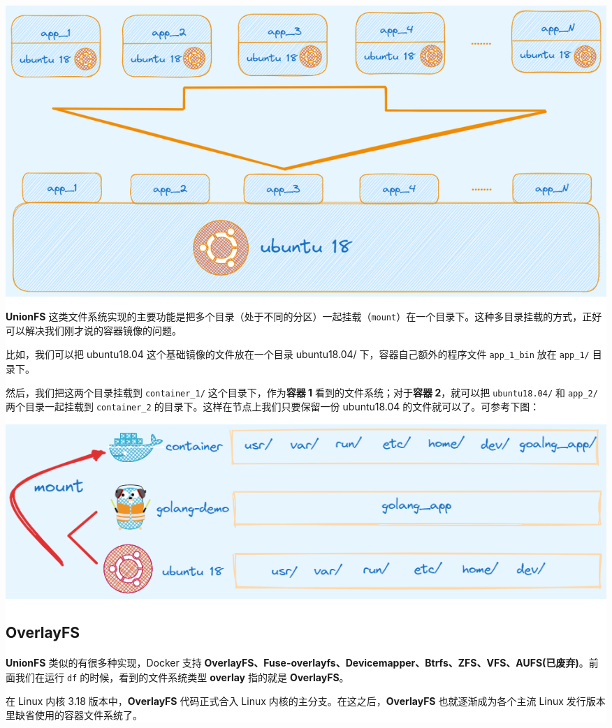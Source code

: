 ![overlayfs.png](overlayfs.png)

**UnionFS** 这类文件系统实现的主要功能是把多个目录（处于不同的分区）一起挂载（`mount`）在一个目录下。这种多目录挂载的方式，正好可以解决我们刚才说的容器镜像的问题。

比如，我们可以把 ubuntu18.04 这个基础镜像的文件放在一个目录 ubuntu18.04/ 下，容器自己额外的程序文件 `app_1_bin` 放在 `app_1/` 目录下。

然后，我们把这两个目录挂载到 `container_1/` 这个目录下，作为**容器 1** 看到的文件系统；对于**容器 2**，就可以把 `ubuntu18.04/` 和 `app_2/` 两个目录一起挂载到 `container_2` 的目录下。这样在节点上我们只要保留一份 ubuntu18.04 的文件就可以了。可参考下图：

![overlayfs-docker.png](overlayfs-docker.png)

## OverlayFS

**UnionFS** 类似的有很多种实现，Docker 支持 **OverlayFS、Fuse-overlayfs、Devicemapper、Btrfs、ZFS、VFS、AUFS(已废弃)**。前面我们在运行 `df` 的时候，看到的文件系统类型 **overlay** 指的就是 **OverlayFS**。

在 Linux 内核 3.18 版本中，**OverlayFS** 代码正式合入 Linux 内核的主分支。在这之后，**OverlayFS** 也就逐渐成为各个主流 Linux 发行版本里缺省使用的容器文件系统了。
